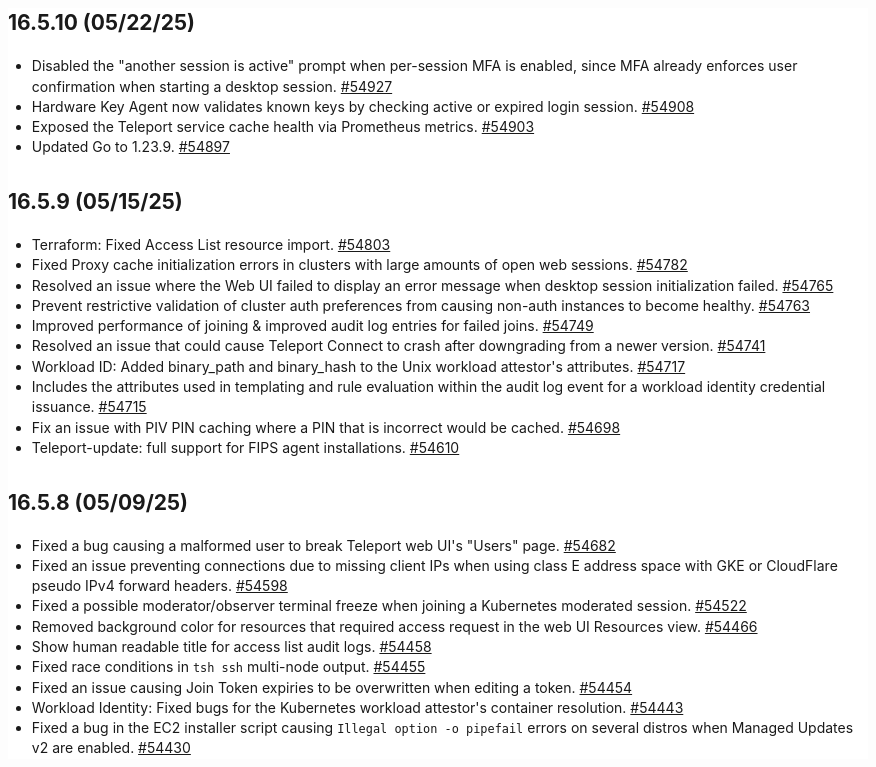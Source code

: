## 16.5.10 (05/22/25)

* Disabled the "another session is active" prompt when per-session MFA is enabled, since MFA already enforces user confirmation when starting a desktop session. [#54927](https://github.com/gravitational/teleport/pull/54927)
* Hardware Key Agent now validates known keys by checking active or expired login session. [#54908](https://github.com/gravitational/teleport/pull/54908)
* Exposed the Teleport service cache health via Prometheus metrics. [#54903](https://github.com/gravitational/teleport/pull/54903)
* Updated Go to 1.23.9. [#54897](https://github.com/gravitational/teleport/pull/54897)


## 16.5.9 (05/15/25)

* Terraform: Fixed Access List resource import. [#54803](https://github.com/gravitational/teleport/pull/54803)
* Fixed Proxy cache initialization errors in clusters with large amounts of open web sessions. [#54782](https://github.com/gravitational/teleport/pull/54782)
* Resolved an issue where the Web UI failed to display an error message when desktop session initialization failed. [#54765](https://github.com/gravitational/teleport/pull/54765)
* Prevent restrictive validation of cluster auth preferences from causing non-auth instances to become healthy. [#54763](https://github.com/gravitational/teleport/pull/54763)
* Improved performance of joining & improved audit log entries for failed joins. [#54749](https://github.com/gravitational/teleport/pull/54749)
* Resolved an issue that could cause Teleport Connect to crash after downgrading from a newer version. [#54741](https://github.com/gravitational/teleport/pull/54741)
* Workload ID: Added binary_path and binary_hash to the Unix workload attestor's attributes. [#54717](https://github.com/gravitational/teleport/pull/54717)
* Includes the attributes used in templating and rule evaluation within the audit log event for a workload identity credential issuance. [#54715](https://github.com/gravitational/teleport/pull/54715)
* Fix an issue with PIV PIN caching where a PIN that is incorrect would be cached. [#54698](https://github.com/gravitational/teleport/pull/54698)
* Teleport-update: full support for FIPS agent installations. [#54610](https://github.com/gravitational/teleport/pull/54610)

## 16.5.8 (05/09/25)

* Fixed a bug causing a malformed user to break Teleport web UI's "Users" page. [#54682](https://github.com/gravitational/teleport/pull/54682)
* Fixed an issue preventing connections due to missing client IPs when using class E address space with GKE or CloudFlare pseudo IPv4 forward headers. [#54598](https://github.com/gravitational/teleport/pull/54598)
* Fixed a possible moderator/observer terminal freeze when joining a Kubernetes moderated session. [#54522](https://github.com/gravitational/teleport/pull/54522)
* Removed background color for resources that required access request in the web UI Resources view. [#54466](https://github.com/gravitational/teleport/pull/54466)
* Show human readable title for access list audit logs. [#54458](https://github.com/gravitational/teleport/pull/54458)
* Fixed race conditions in `tsh ssh` multi-node output. [#54455](https://github.com/gravitational/teleport/pull/54455)
* Fixed an issue causing Join Token expiries to be overwritten when editing a token. [#54454](https://github.com/gravitational/teleport/pull/54454)
* Workload Identity: Fixed bugs for the Kubernetes workload attestor's container resolution. [#54443](https://github.com/gravitational/teleport/pull/54443)
* Fixed a bug in the EC2 installer script causing `Illegal option -o pipefail` errors on several distros when Managed Updates v2 are enabled. [#54430](https://github.com/gravitational/teleport/pull/54430)
